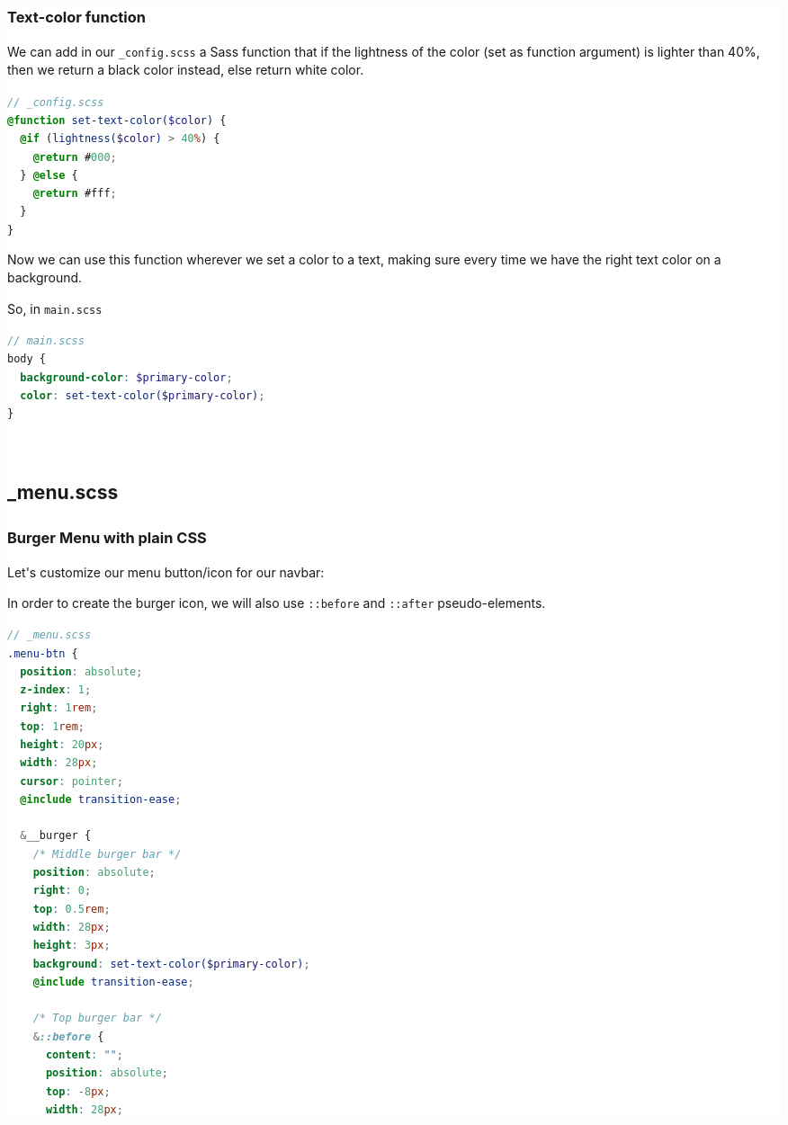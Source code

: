 ### Text-color function

We can add in our `_config.scss` a Sass function that if the lightness of the color (set as function argument) is lighter than 40%, then we return a black color instead, else return white color.

```scss
// _config.scss
@function set-text-color($color) {
  @if (lightness($color) > 40%) {
    @return #000;
  } @else {
    @return #fff;
  }
}
```

Now we can use this function wherever we set a color to a text, making sure every time we have the right text color on a background.

So, in `main.scss`

```scss
// main.scss
body {
  background-color: $primary-color;
  color: set-text-color($primary-color);
}
```

<br/>

## \_menu.scss

### Burger Menu with plain CSS

Let's customize our menu button/icon for our navbar:

In order to create the burger icon, we will also use `::before` and `::after` pseudo-elements.

```scss
// _menu.scss
.menu-btn {
  position: absolute;
  z-index: 1;
  right: 1rem;
  top: 1rem;
  height: 20px;
  width: 28px;
  cursor: pointer;
  @include transition-ease;

  &__burger {
    /* Middle burger bar */
    position: absolute;
    right: 0;
    top: 0.5rem;
    width: 28px;
    height: 3px;
    background: set-text-color($primary-color);
    @include transition-ease;

    /* Top burger bar */
    &::before {
      content: "";
      position: absolute;
      top: -8px;
      width: 28px;
```